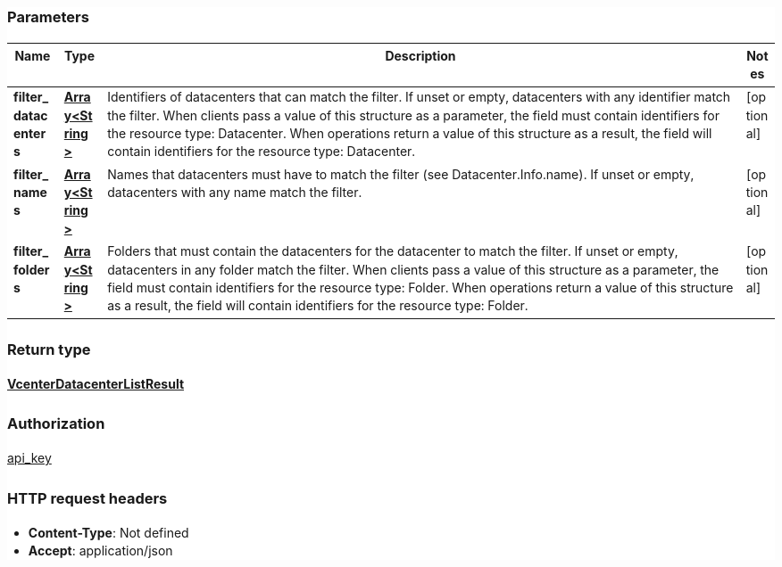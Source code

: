 ### Parameters

Name | Type | Description  | Notes
------------- | ------------- | ------------- | -------------
 **filter_datacenters** | [**Array&lt;String&gt;**](String.md)| Identifiers of datacenters that can match the filter. If unset or empty, datacenters with any identifier match the filter. When clients pass a value of this structure as a parameter, the field must contain identifiers for the resource type: Datacenter. When operations return a value of this structure as a result, the field will contain identifiers for the resource type: Datacenter. | [optional] 
 **filter_names** | [**Array&lt;String&gt;**](String.md)| Names that datacenters must have to match the filter (see Datacenter.Info.name). If unset or empty, datacenters with any name match the filter. | [optional] 
 **filter_folders** | [**Array&lt;String&gt;**](String.md)| Folders that must contain the datacenters for the datacenter to match the filter. If unset or empty, datacenters in any folder match the filter. When clients pass a value of this structure as a parameter, the field must contain identifiers for the resource type: Folder. When operations return a value of this structure as a result, the field will contain identifiers for the resource type: Folder. | [optional] 

### Return type

[**VcenterDatacenterListResult**](VcenterDatacenterListResult.md)

### Authorization

[api_key](../README.md#api_key)

### HTTP request headers

 - **Content-Type**: Not defined
 - **Accept**: application/json



